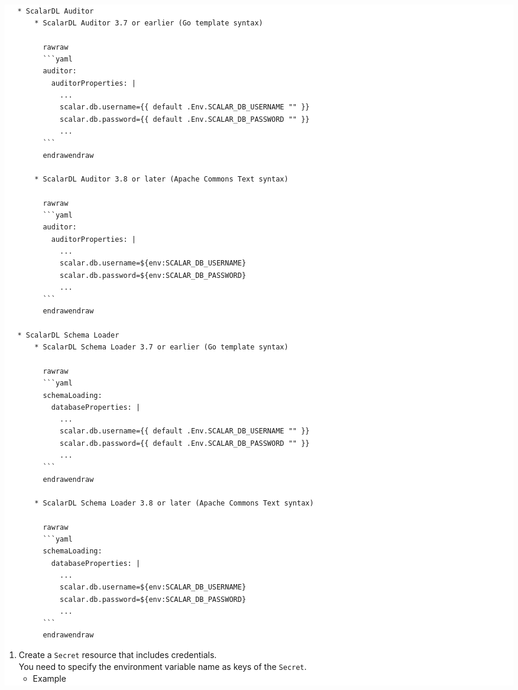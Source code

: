        * ScalarDL Auditor
           * ScalarDL Auditor 3.7 or earlier (Go template syntax)

             rawraw
             ```yaml
             auditor:
               auditorProperties: |
                 ...
                 scalar.db.username={{ default .Env.SCALAR_DB_USERNAME "" }}
                 scalar.db.password={{ default .Env.SCALAR_DB_PASSWORD "" }}
                 ...
             ```
             endrawendraw

           * ScalarDL Auditor 3.8 or later (Apache Commons Text syntax)

             rawraw
             ```yaml
             auditor:
               auditorProperties: |
                 ...
                 scalar.db.username=${env:SCALAR_DB_USERNAME}
                 scalar.db.password=${env:SCALAR_DB_PASSWORD}
                 ...
             ```
             endrawendraw

       * ScalarDL Schema Loader
           * ScalarDL Schema Loader 3.7 or earlier (Go template syntax)

             rawraw
             ```yaml
             schemaLoading:
               databaseProperties: |
                 ...
                 scalar.db.username={{ default .Env.SCALAR_DB_USERNAME "" }}
                 scalar.db.password={{ default .Env.SCALAR_DB_PASSWORD "" }}
                 ...
             ```
             endrawendraw

           * ScalarDL Schema Loader 3.8 or later (Apache Commons Text syntax)

             rawraw
             ```yaml
             schemaLoading:
               databaseProperties: |
                 ...
                 scalar.db.username=${env:SCALAR_DB_USERNAME}
                 scalar.db.password=${env:SCALAR_DB_PASSWORD}
                 ...
             ```
             endrawendraw

1. Create a `Secret` resource that includes credentials.  
   You need to specify the environment variable name as keys of the `Secret`.
   * Example
